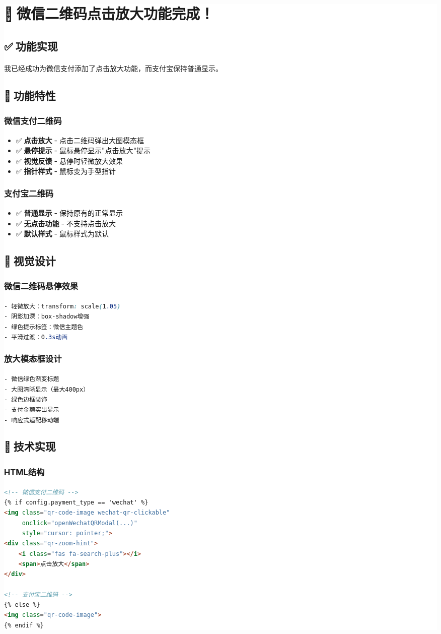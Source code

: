 # 🎉 微信二维码点击放大功能完成！

## ✅ 功能实现

我已经成功为微信支付添加了点击放大功能，而支付宝保持普通显示。

## 🎯 功能特性

### 微信支付二维码
- ✅ **点击放大** - 点击二维码弹出大图模态框
- ✅ **悬停提示** - 鼠标悬停显示"点击放大"提示
- ✅ **视觉反馈** - 悬停时轻微放大效果
- ✅ **指针样式** - 鼠标变为手型指针

### 支付宝二维码
- ✅ **普通显示** - 保持原有的正常显示
- ✅ **无点击功能** - 不支持点击放大
- ✅ **默认样式** - 鼠标样式为默认

## 🎨 视觉设计

### 微信二维码悬停效果
```css
- 轻微放大：transform: scale(1.05)
- 阴影加深：box-shadow增强
- 绿色提示标签：微信主题色
- 平滑过渡：0.3s动画
```

### 放大模态框设计
```css
- 微信绿色渐变标题
- 大图清晰显示（最大400px）
- 绿色边框装饰
- 支付金额突出显示
- 响应式适配移动端
```

## 🔧 技术实现

### HTML结构
```html
<!-- 微信支付二维码 -->
{% if config.payment_type == 'wechat' %}
<img class="qr-code-image wechat-qr-clickable"
     onclick="openWechatQRModal(...)"
     style="cursor: pointer;">
<div class="qr-zoom-hint">
    <i class="fas fa-search-plus"></i>
    <span>点击放大</span>
</div>

<!-- 支付宝二维码 -->
{% else %}
<img class="qr-code-image">
{% endif %}
```
